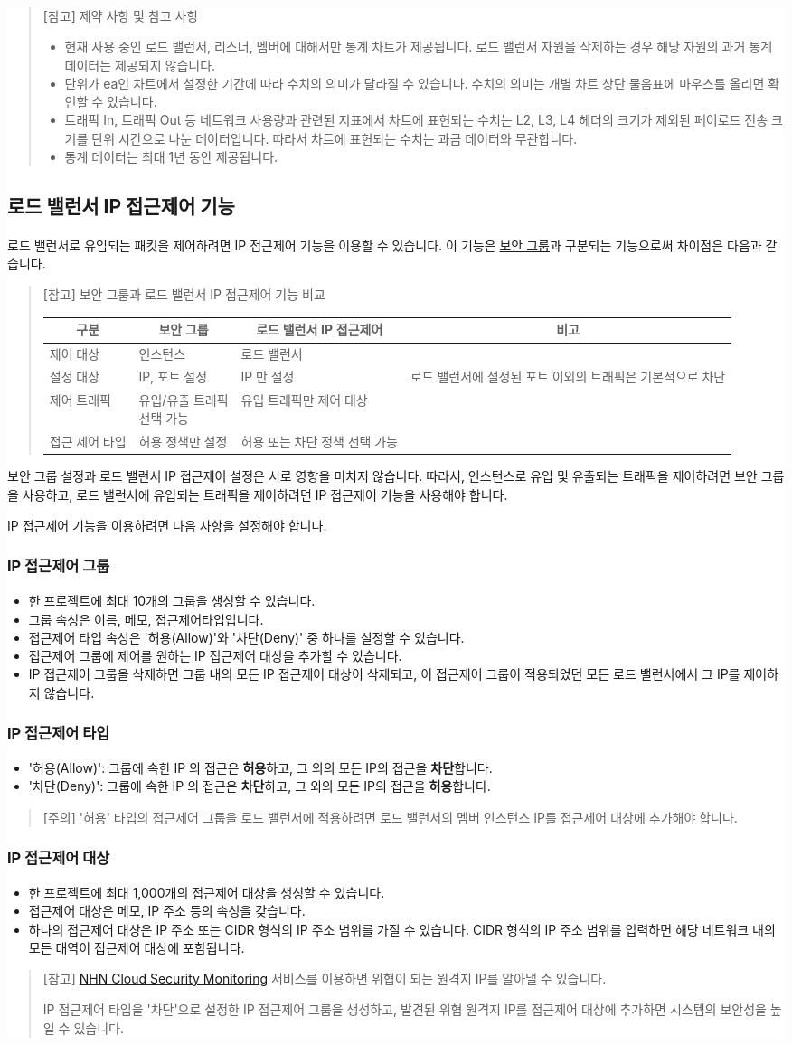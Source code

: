 > [참고] 제약 사항 및 참고 사항
>
> * 현재 사용 중인 로드 밸런서, 리스너, 멤버에 대해서만 통계 차트가 제공됩니다. 로드 밸런서 자원을 삭제하는 경우 해당 자원의 과거 통계 데이터는 제공되지 않습니다.
> * 단위가 ea인 차트에서 설정한 기간에 따라 수치의 의미가 달라질 수 있습니다. 수치의 의미는 개별 차트 상단 물음표에 마우스를 올리면 확인할 수 있습니다.
> * 트래픽 In, 트래픽 Out 등 네트워크 사용량과 관련된 지표에서 차트에 표현되는 수치는 L2, L3, L4 헤더의 크기가 제외된 페이로드 전송 크기를 단위 시간으로 나눈 데이터입니다. 따라서 차트에 표현되는 수치는 과금 데이터와 무관합니다.
> * 통계 데이터는 최대 1년 동안 제공됩니다.


## 로드 밸런서 IP 접근제어 기능

로드 밸런서로 유입되는 패킷을 제어하려면 IP 접근제어 기능을 이용할 수 있습니다.
이 기능은 [보안 그룹](/Network/Security%20Groups/ko/console-guide/)과 구분되는 기능으로써 차이점은 다음과 같습니다.

> [참고] 보안 그룹과 로드 밸런서 IP 접근제어 기능 비교
>
> | 구분 | 보안 그룹 | 로드 밸런서 IP 접근제어 | 비고 |
> |--|--|--|--|
> | 제어 대상 | 인스턴스 | 로드 밸런서 | |
> | 설정 대상 | IP, 포트 설정 | IP 만 설정 | 로드 밸런서에 설정된 포트 이외의 트래픽은 기본적으로 차단 |
> | 제어 트래픽 | 유입/유출 트래픽<br>선택 가능 | 유입 트래픽만 제어 대상 |
> | 접근 제어 타입 | 허용 정책만 설정 | 허용 또는 차단 정책 선택 가능 |

보안 그룹 설정과 로드 밸런서 IP 접근제어 설정은 서로 영향을 미치지 않습니다. 따라서, 인스턴스로 유입 및 유출되는 트래픽을 제어하려면 보안 그룹을 사용하고, 로드 밸런서에 유입되는 트래픽을 제어하려면 IP 접근제어 기능을 사용해야 합니다.

IP 접근제어 기능을 이용하려면 다음 사항을 설정해야 합니다.

### IP 접근제어 그룹
* 한 프로젝트에 최대 10개의 그룹을 생성할 수 있습니다.
* 그룹 속성은 이름, 메모, 접근제어타입입니다.
* 접근제어 타입 속성은 '허용(Allow)'와 '차단(Deny)' 중 하나를 설정할 수 있습니다.
* 접근제어 그룹에 제어를 원하는 IP 접근제어 대상을 추가할 수 있습니다.
* IP 접근제어 그룹을 삭제하면 그룹 내의 모든 IP 접근제어 대상이 삭제되고, 이 접근제어 그룹이 적용되었던 모든 로드 밸런서에서 그 IP를 제어하지 않습니다.

### IP 접근제어 타입
* '허용(Allow)': 그룹에 속한 IP 의 접근은 <b>허용</b>하고, 그 외의 모든 IP의 접근을 <b>차단</b>합니다.
* '차단(Deny)': 그룹에 속한 IP 의 접근은 <b>차단</b>하고, 그 외의 모든 IP의 접근을 <b>허용</b>합니다.
> [주의]
> '허용' 타입의 접근제어 그룹을 로드 밸런서에 적용하려면 로드 밸런서의 멤버 인스턴스 IP를 접근제어 대상에 추가해야 합니다.


### IP 접근제어 대상
* 한 프로젝트에 최대 1,000개의 접근제어 대상을 생성할 수 있습니다.
* 접근제어 대상은 메모, IP 주소 등의 속성을 갖습니다.
* 하나의 접근제어 대상은 IP 주소 또는 CIDR 형식의 IP 주소 범위를 가질 수 있습니다. CIDR 형식의 IP 주소 범위를 입력하면 해당 네트워크 내의 모든 대역이 접근제어 대상에 포함됩니다.

> [참고]
> [NHN Cloud Security Monitoring](/Security/Security%20Monitoring/ko/Overview-gov/) 서비스를 이용하면 위협이 되는 원격지 IP를 알아낼 수 있습니다.
>
> IP 접근제어 타입을 '차단'으로 설정한 IP 접근제어 그룹을 생성하고, 발견된 위협 원격지 IP를 접근제어 대상에 추가하면 시스템의 보안성을 높일 수 있습니다.
>
